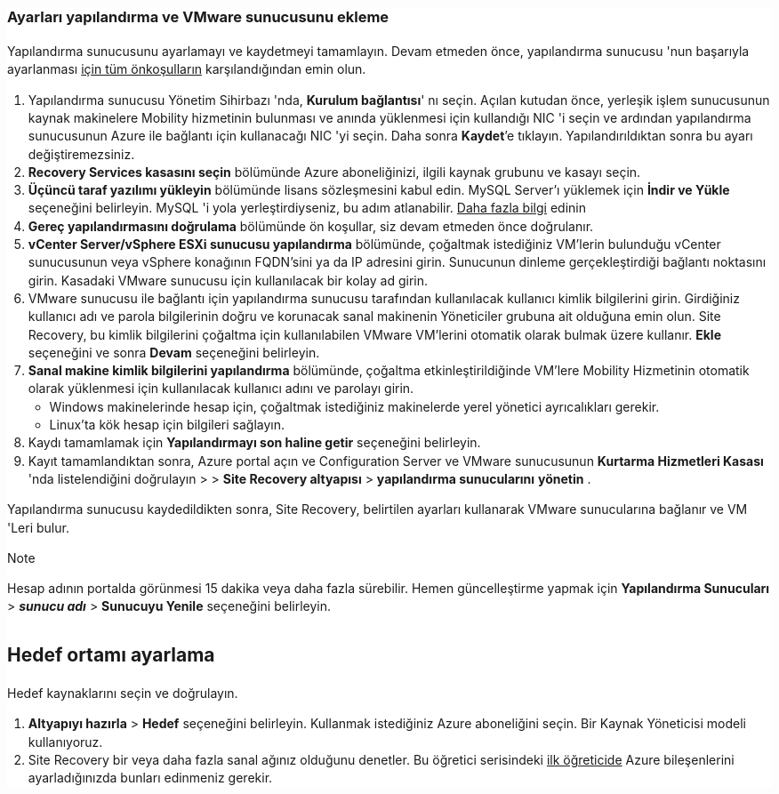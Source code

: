 
### <a name="configure-settings-and-add-the-vmware-server"></a>Ayarları yapılandırma ve VMware sunucusunu ekleme

Yapılandırma sunucusunu ayarlamayı ve kaydetmeyi tamamlayın. Devam etmeden önce, yapılandırma sunucusu 'nun başarıyla ayarlanması [için tüm önkoşulların](vmware-azure-deploy-configuration-server.md#prerequisites) karşılandığından emin olun.


1. Yapılandırma sunucusu Yönetim Sihirbazı 'nda, **Kurulum bağlantısı**' nı seçin. Açılan kutudan önce, yerleşik işlem sunucusunun kaynak makinelere Mobility hizmetinin bulunması ve anında yüklenmesi için kullandığı NIC 'i seçin ve ardından yapılandırma sunucusunun Azure ile bağlantı için kullanacağı NIC 'yi seçin. Daha sonra **Kaydet**’e tıklayın. Yapılandırıldıktan sonra bu ayarı değiştiremezsiniz.
2. **Recovery Services kasasını seçin** bölümünde Azure aboneliğinizi, ilgili kaynak grubunu ve kasayı seçin.
3. **Üçüncü taraf yazılımı yükleyin** bölümünde lisans sözleşmesini kabul edin. MySQL Server’ı yüklemek için **İndir ve Yükle** seçeneğini belirleyin. MySQL 'i yola yerleştirdiyseniz, bu adım atlanabilir. [Daha fazla bilgi](vmware-azure-deploy-configuration-server.md#configure-settings) edinin
4. **Gereç yapılandırmasını doğrulama** bölümünde ön koşullar, siz devam etmeden önce doğrulanır.
5. **vCenter Server/vSphere ESXi sunucusu yapılandırma** bölümünde, çoğaltmak istediğiniz VM’lerin bulunduğu vCenter sunucusunun veya vSphere konağının FQDN’sini ya da IP adresini girin. Sunucunun dinleme gerçekleştirdiği bağlantı noktasını girin. Kasadaki VMware sunucusu için kullanılacak bir kolay ad girin.
6. VMware sunucusu ile bağlantı için yapılandırma sunucusu tarafından kullanılacak kullanıcı kimlik bilgilerini girin. Girdiğiniz kullanıcı adı ve parola bilgilerinin doğru ve korunacak sanal makinenin Yöneticiler grubuna ait olduğuna emin olun. Site Recovery, bu kimlik bilgilerini çoğaltma için kullanılabilen VMware VM’lerini otomatik olarak bulmak üzere kullanır. **Ekle** seçeneğini ve sonra **Devam** seçeneğini belirleyin.
7. **Sanal makine kimlik bilgilerini yapılandırma** bölümünde, çoğaltma etkinleştirildiğinde VM’lere Mobility Hizmetinin otomatik olarak yüklenmesi için kullanılacak kullanıcı adını ve parolayı girin.
    - Windows makinelerinde hesap için, çoğaltmak istediğiniz makinelerde yerel yönetici ayrıcalıkları gerekir.
    - Linux’ta kök hesap için bilgileri sağlayın.
8. Kaydı tamamlamak için **Yapılandırmayı son haline getir** seçeneğini belirleyin.
9. Kayıt tamamlandıktan sonra, Azure portal açın ve Configuration Server ve VMware sunucusunun **Kurtarma Hizmetleri Kasası** 'nda listelendiğini doğrulayın >  > **Site Recovery altyapısı** > **yapılandırma sunucularını** **yönetin** .


Yapılandırma sunucusu kaydedildikten sonra, Site Recovery, belirtilen ayarları kullanarak VMware sunucularına bağlanır ve VM 'Leri bulur.

> [!NOTE]
> Hesap adının portalda görünmesi 15 dakika veya daha fazla sürebilir. Hemen güncelleştirme yapmak için **Yapılandırma Sunucuları** > ***sunucu adı*** > **Sunucuyu Yenile** seçeneğini belirleyin.

## <a name="set-up-the-target-environment"></a>Hedef ortamı ayarlama

Hedef kaynaklarını seçin ve doğrulayın.

1. **Altyapıyı hazırla** > **Hedef** seçeneğini belirleyin. Kullanmak istediğiniz Azure aboneliğini seçin. Bir Kaynak Yöneticisi modeli kullanıyoruz.
2. Site Recovery bir veya daha fazla sanal ağınız olduğunu denetler. Bu öğretici serisindeki [ilk öğreticide](tutorial-prepare-azure.md) Azure bileşenlerini ayarladığınızda bunları edinmeniz gerekir.
